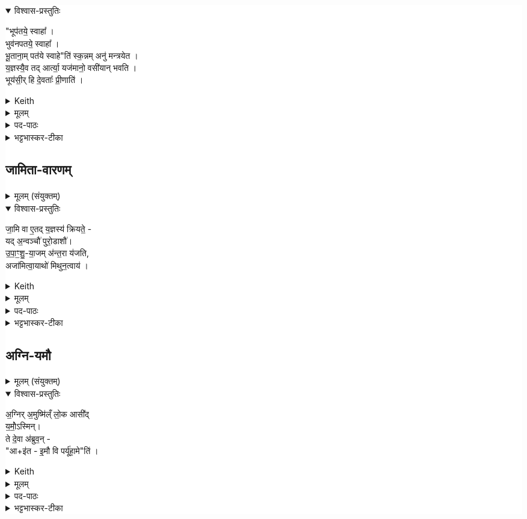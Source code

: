 
<details open><summary>विश्वास-प्रस्तुतिः</summary>

"भूप॑तये॒ स्वाहा᳚ ।   
भुव॑नपतये॒ स्वाहा᳚ ।   
भू॒ताना॒म् पत॑ये स्वाहे"ति॑ स्क॒न्नम् अनु॑ मन्त्रयेत ।  
य॒ज्ञस्यै॒व तद् आर्त्या॒ यज॑मानो॒ वसी॑यान् भवति ।  
भूय॑सी॒र् हि दे॒वताः᳚  प्री॒णाति॑ ।
</details>

<details><summary>Keith</summary></details>


<details><summary>मूलम्</summary></details>

<details><summary>पद-पाठः</summary></details>


<details><summary>भट्टभास्कर-टीका</summary></details>

## जामिता-वारणम्
<details><summary>मूलम् (संयुक्तम्)</summary></details>

<details open><summary>विश्वास-प्रस्तुतिः</summary>

जा॒मि वा ए॒तद् य॒ज्ञस्य॑ क्रियते॒ -   
यद् अ॒न्वञ्चौ॑ पुरो॒डाशौ॑।  
उ॒पा॒ꣳ॒शु॒-या॒जम् अ॑न्त॒रा य॑जति,    
अजा॑मित्वा॒याथो॑ मिथुन॒त्वाय॑ ।
</details>

<details><summary>Keith</summary></details>


<details><summary>मूलम्</summary></details>

<details><summary>पद-पाठः</summary></details>

<details><summary>भट्टभास्कर-टीका</summary></details>

## अग्नि-यमौ
<details><summary>मूलम् (संयुक्तम्)</summary></details>

<details open><summary>विश्वास-प्रस्तुतिः</summary>

अ॒ग्निर् अ॒मुष्मि॑ल्ँ लो॒क आसी᳚द्  
य॒मो॒᳚ऽस्मिन्।  
ते दे॒वा अ॑ब्रुव॒न् -  
"आ+इ॑त - इ॒मौ वि पर्यू॑हा॒मे"ति॑ ।  
</details>

<details><summary>Keith</summary></details>


<details><summary>मूलम्</summary></details>

<details><summary>पद-पाठः</summary></details>

<details><summary>भट्टभास्कर-टीका</summary></details>
